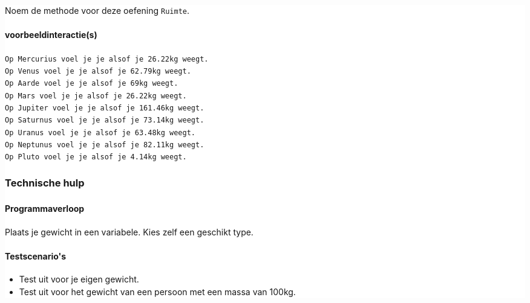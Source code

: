 Noem de methode voor deze oefening `Ruimte`.

#### voorbeeldinteractie\(s\)

```text
Op Mercurius voel je je alsof je 26.22kg weegt.
Op Venus voel je je alsof je 62.79kg weegt.
Op Aarde voel je je alsof je 69kg weegt.
Op Mars voel je je alsof je 26.22kg weegt.
Op Jupiter voel je je alsof je 161.46kg weegt.
Op Saturnus voel je je alsof je 73.14kg weegt.
Op Uranus voel je je alsof je 63.48kg weegt.
Op Neptunus voel je je alsof je 82.11kg weegt.
Op Pluto voel je je alsof je 4.14kg weegt.
```

### Technische hulp

#### Programmaverloop

Plaats je gewicht in een variabele. Kies zelf een geschikt type.

#### Testscenario's

* Test uit voor je eigen gewicht.
* Test uit voor het gewicht van een persoon met een massa van 100kg.

